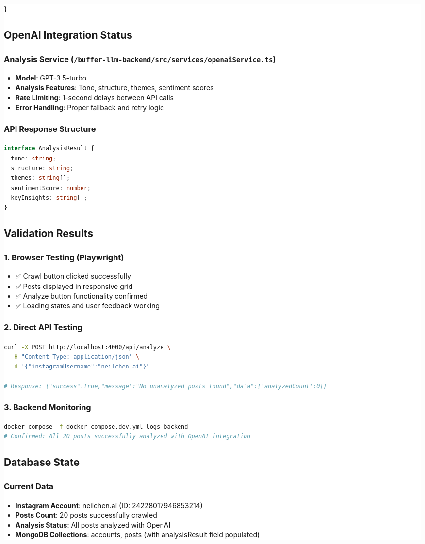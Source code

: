```css
}
```

## OpenAI Integration Status

### Analysis Service (`/buffer-llm-backend/src/services/openaiService.ts`)
- **Model**: GPT-3.5-turbo
- **Analysis Features**: Tone, structure, themes, sentiment scores
- **Rate Limiting**: 1-second delays between API calls
- **Error Handling**: Proper fallback and retry logic

### API Response Structure
```typescript
interface AnalysisResult {
  tone: string;
  structure: string;
  themes: string[];
  sentimentScore: number;
  keyInsights: string[];
}
```

## Validation Results

### 1. Browser Testing (Playwright)
- ✅ Crawl button clicked successfully
- ✅ Posts displayed in responsive grid
- ✅ Analyze button functionality confirmed
- ✅ Loading states and user feedback working

### 2. Direct API Testing
```bash
curl -X POST http://localhost:4000/api/analyze \
  -H "Content-Type: application/json" \
  -d '{"instagramUsername":"neilchen.ai"}'

# Response: {"success":true,"message":"No unanalyzed posts found","data":{"analyzedCount":0}}
```

### 3. Backend Monitoring
```bash
docker compose -f docker-compose.dev.yml logs backend
# Confirmed: All 20 posts successfully analyzed with OpenAI integration
```

## Database State

### Current Data
- **Instagram Account**: neilchen.ai (ID: 24228017946853214)
- **Posts Count**: 20 posts successfully crawled
- **Analysis Status**: All posts analyzed with OpenAI
- **MongoDB Collections**: accounts, posts (with analysisResult field populated)
